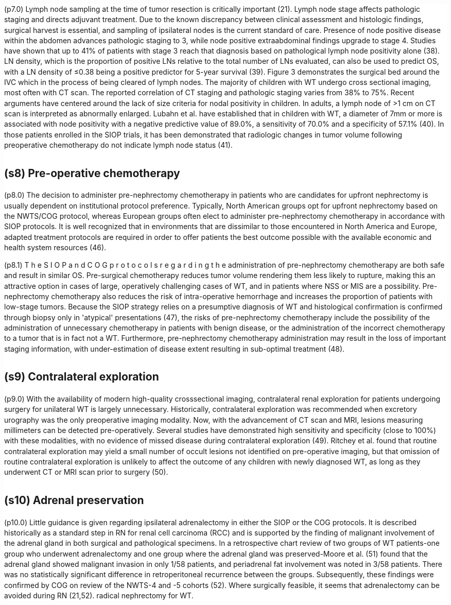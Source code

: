 (p7.0) Lymph node sampling at the time of tumor resection is critically important (21). Lymph node stage affects pathologic staging and directs adjuvant treatment. Due to the known discrepancy between clinical assessment and histologic findings, surgical harvest is essential, and sampling of ipsilateral nodes is the current standard of care. Presence of node positive disease within the abdomen advances pathologic staging to 3, while node positive extraabdominal findings upgrade to stage 4. Studies have shown that up to 41% of patients with stage 3 reach that diagnosis based on pathological lymph node positivity alone (38). LN density, which is the proportion of positive LNs relative to the total number of LNs evaluated, can also be used to predict OS, with a LN density of ≤0.38 being a positive predictor for 5-year survival (39). Figure 3 demonstrates the surgical bed around the IVC which in the process of being cleared of lymph nodes. The majority of children with WT undergo cross sectional imaging, most often with CT scan. The reported correlation of CT staging and pathologic staging varies from 38% to 75%. Recent arguments have centered around the lack of size criteria for nodal positivity in children. In adults, a lymph node of >1 cm on CT scan is interpreted as abnormally enlarged. Lubahn et al. have established that in children with WT, a diameter of 7mm or more is associated with node positivity with a negative predictive value of 89.0%, a sensitivity of 70.0% and a specificity of 57.1% (40). In those patients enrolled in the SIOP trials, it has been demonstrated that radiologic changes in tumor volume following preoperative chemotherapy do not indicate lymph node status (41).
## (s8) Pre-operative chemotherapy
(p8.0) The decision to administer pre-nephrectomy chemotherapy in patients who are candidates for upfront nephrectomy is usually dependent on institutional protocol preference. Typically, North American groups opt for upfront nephrectomy based on the NWTS/COG protocol, whereas European groups often elect to administer pre-nephrectomy chemotherapy in accordance with SIOP protocols. It is well recognized that in environments that are dissimilar to those encountered in North America and Europe, adapted treatment protocols are required in order to offer patients the best outcome possible with the available economic and health system resources (46).

(p8.1) T h e S I O P a n d C O G p r o t o c o l s r e g a r d i n g t h e administration of pre-nephrectomy chemotherapy are both safe and result in similar OS. Pre-surgical chemotherapy reduces tumor volume rendering them less likely to rupture, making this an attractive option in cases of large, operatively challenging cases of WT, and in patients where NSS or MIS are a possibility. Pre-nephrectomy chemotherapy also reduces the risk of intra-operative hemorrhage and increases the proportion of patients with low-stage tumors. Because the SIOP strategy relies on a presumptive diagnosis of WT and histological confirmation is confirmed through biopsy only in 'atypical' presentations (47), the risks of pre-nephrectomy chemotherapy include the possibility of the administration of unnecessary chemotherapy in patients with benign disease, or the administration of the incorrect chemotherapy to a tumor that is in fact not a WT. Furthermore, pre-nephrectomy chemotherapy administration may result in the loss of important staging information, with under-estimation of disease extent resulting in sub-optimal treatment (48).
## (s9) Contralateral exploration
(p9.0) With the availability of modern high-quality crosssectional imaging, contralateral renal exploration for patients undergoing surgery for unilateral WT is largely unnecessary. Historically, contralateral exploration was recommended when excretory urography was the only preoperative imaging modality. Now, with the advancement of CT scan and MRI, lesions measuring millimeters can be detected pre-operatively. Several studies have demonstrated high sensitivity and specificity (close to 100%) with these modalities, with no evidence of missed disease during contralateral exploration (49). Ritchey et al. found that routine contralateral exploration may yield a small number of occult lesions not identified on pre-operative imaging, but that omission of routine contralateral exploration is unlikely to affect the outcome of any children with newly diagnosed WT, as long as they underwent CT or MRI scan prior to surgery (50).
## (s10) Adrenal preservation
(p10.0) Little guidance is given regarding ipsilateral adrenalectomy in either the SIOP or the COG protocols. It is described historically as a standard step in RN for renal cell carcinoma (RCC) and is supported by the finding of malignant involvement of the adrenal gland in both surgical and pathological specimens. In a retrospective chart review of two groups of WT patients-one group who underwent adrenalectomy and one group where the adrenal gland was preserved-Moore et al. (51) found that the adrenal gland showed malignant invasion in only 1/58 patients, and periadrenal fat involvement was noted in 3/58 patients. There was no statistically significant difference in retroperitoneal recurrence between the groups. Subsequently, these findings were confirmed by COG on review of the NWTS-4 and -5 cohorts (52). Where surgically feasible, it seems that adrenalectomy can be avoided during RN (21,52). radical nephrectomy for WT.